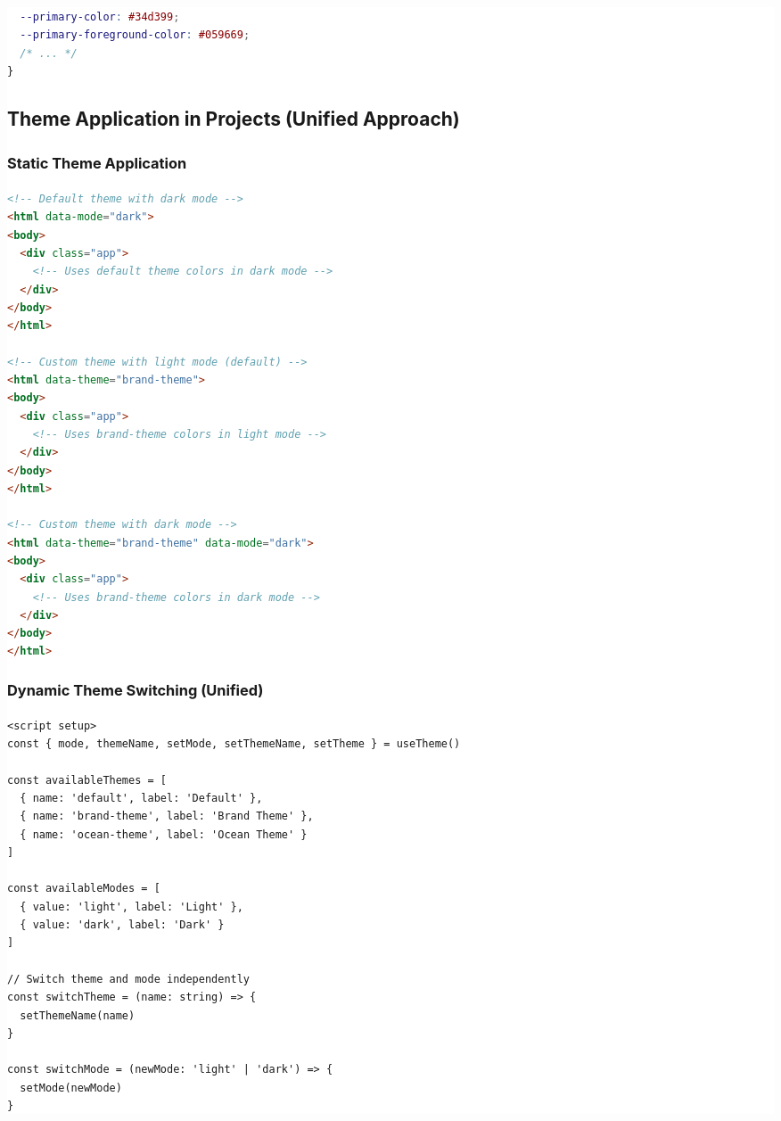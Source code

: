```scss
  --primary-color: #34d399;
  --primary-foreground-color: #059669;
  /* ... */
}
```

## Theme Application in Projects (Unified Approach)

### Static Theme Application
```html
<!-- Default theme with dark mode -->
<html data-mode="dark">
<body>
  <div class="app">
    <!-- Uses default theme colors in dark mode -->
  </div>
</body>
</html>

<!-- Custom theme with light mode (default) -->
<html data-theme="brand-theme">
<body>
  <div class="app">
    <!-- Uses brand-theme colors in light mode -->
  </div>
</body>
</html>

<!-- Custom theme with dark mode -->
<html data-theme="brand-theme" data-mode="dark">
<body>
  <div class="app">
    <!-- Uses brand-theme colors in dark mode -->
  </div>
</body>
</html>
```

### Dynamic Theme Switching (Unified)
```vue
<script setup>
const { mode, themeName, setMode, setThemeName, setTheme } = useTheme()

const availableThemes = [
  { name: 'default', label: 'Default' },
  { name: 'brand-theme', label: 'Brand Theme' },
  { name: 'ocean-theme', label: 'Ocean Theme' }
]

const availableModes = [
  { value: 'light', label: 'Light' },
  { value: 'dark', label: 'Dark' }
]

// Switch theme and mode independently
const switchTheme = (name: string) => {
  setThemeName(name)
}

const switchMode = (newMode: 'light' | 'dark') => {
  setMode(newMode)
}
```
